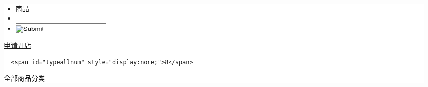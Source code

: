   <form name="topf1" method="post" onSubmit="return topftj()">
  <ul class="u1">
  <li class="l1" onMouseOver="topover()" onMouseOut="topout()">
  <span id="topnwd">商品</span>
  <div id="topdiv" style="display:none;">
  <a href="javascript:void();" onClick="topjconc(1,'商品')">商品</a>
  <a href="javascript:void();" onClick="topjconc(2,'店铺')">店铺</a>
  <a href="javascript:void();" onClick="topjconc(3,'资讯')">资讯</a>
  </div>
  </li>
  <li class="l2"><input name="topt" id="topt" type="text" /></li>
  <li class="l3"><input type="image" src="http://www.wobbt.com/homeimg/btn1.gif" /></li>
  </ul>
  </form>
  
 <div class="sqkd"><a href="/user/openshop1.php">申请开店</a></div>
  <div class="menu fontyh">
   
      <span id="typeallnum" style="display:none;">8</span>
   <div class="m1" onmouseover="leftmenuover()" onmouseout="leftmenuout()">
   <span class="t">全部商品分类</span>
 
   <div class="menun fontyh" id="leftmenu" style="display:none;">
    <!--商品B-->
	       <div  id="yhmenu1" class="menu1" onmouseover="yhmenuover(1)" onmouseout="yhmenuout(1)">
       <div class="lu1"><a href="http://www.wobbt.com/product/search_j37v.html"><span class="s0"><img src="http://www.wobbt.com/upload/type/type1_37.png" /></span><span class="s1">网站建设</span><span class="s2"><img src="http://www.wobbt.com/homeimg/mj.png" /></span></a></div>
	   <div id="rmenu1" class="rmenu rmenu1" style="display:none;margin-top:-49px;" >
       		 <ul class="ru1">
	  <li class="l1"><a href="http://www.wobbt.com/product/search_j37v_k71v.html">QQ非主流/图片</a></li>
      <li class="l2">
	          <a href="http://www.wobbt.com/product/search_j37v.html">更多</a>
      </li>
      </ul>
	  		 <ul class="ru1">
	  <li class="l1"><a href="http://www.wobbt.com/product/search_j37v_k63v.html">企业/公司/政府</a></li>
      <li class="l2">
	          <a href="http://www.wobbt.com/product/search_j37v.html">更多</a>
      </li>
      </ul>
	  		 <ul class="ru1">
	  <li class="l1"><a href="http://www.wobbt.com/product/search_j37v_k72v.html">电影/视频/音乐</a></li>
      <li class="l2">
	          <a href="http://www.wobbt.com/product/search_j37v.html">更多</a>
      </li>
      </ul>
	  		 <ul class="ru1">
	  <li class="l1"><a href="http://www.wobbt.com/product/search_j37v_k73v.html">游戏/动漫/竞技</a></li>
      <li class="l2">
	          <a href="http://www.wobbt.com/product/search_j37v.html">更多</a>
      </li>
      </ul>
	  		 <ul class="ru1">
	  <li class="l1"><a href="http://www.wobbt.com/product/search_j37v_k74v.html">聊天/交友/直播</a></li>
      <li class="l2">
	          <a href="http://www.wobbt.com/product/search_j37v.html">更多</a>
      </li>
      </ul>
	  		 <ul class="ru1">
	  <li class="l1"><a href="http://www.wobbt.com/product/search_j37v_k75v.html">小说/文章/文学</a></li>
      <li class="l2">
	          <a href="http://www.wobbt.com/product/search_j37v.html">更多</a>
      </li>
      </ul>
	  		 <ul class="ru1">